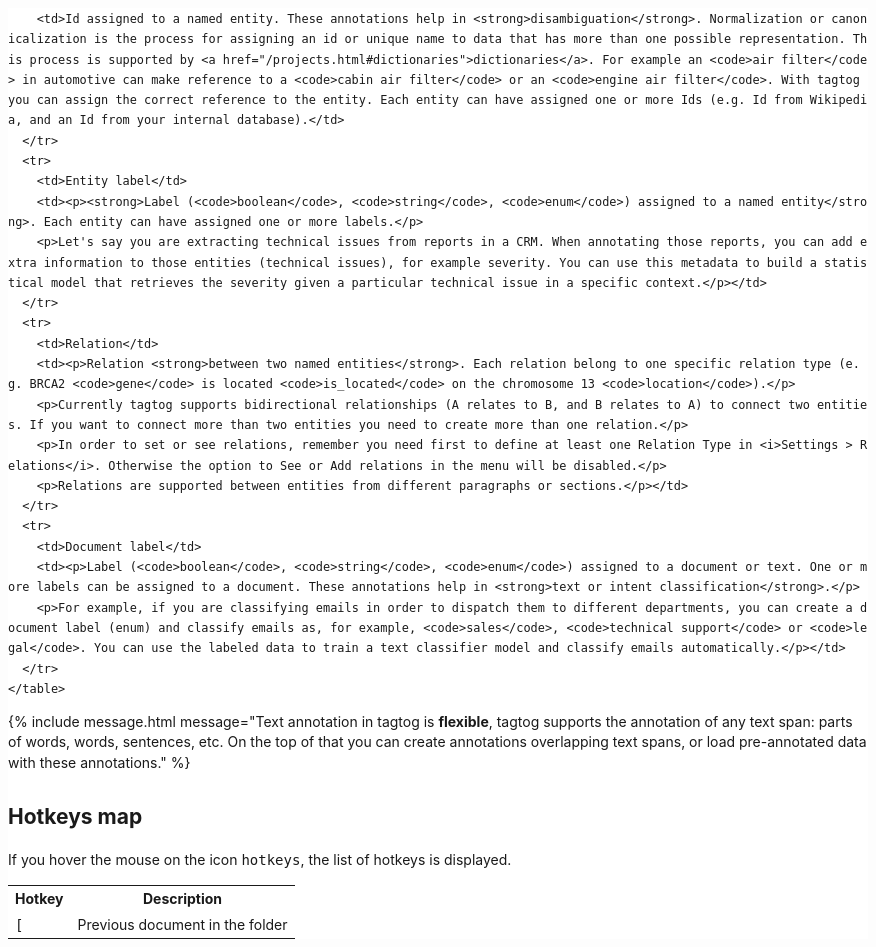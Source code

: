         <td>Id assigned to a named entity. These annotations help in <strong>disambiguation</strong>. Normalization or canonicalization is the process for assigning an id or unique name to data that has more than one possible representation. This process is supported by <a href="/projects.html#dictionaries">dictionaries</a>. For example an <code>air filter</code> in automotive can make reference to a <code>cabin air filter</code> or an <code>engine air filter</code>. With tagtog you can assign the correct reference to the entity. Each entity can have assigned one or more Ids (e.g. Id from Wikipedia, and an Id from your internal database).</td>
      </tr>
      <tr>
        <td>Entity label</td>
        <td><p><strong>Label (<code>boolean</code>, <code>string</code>, <code>enum</code>) assigned to a named entity</strong>. Each entity can have assigned one or more labels.</p>
        <p>Let's say you are extracting technical issues from reports in a CRM. When annotating those reports, you can add extra information to those entities (technical issues), for example severity. You can use this metadata to build a statistical model that retrieves the severity given a particular technical issue in a specific context.</p></td>
      </tr>
      <tr>
        <td>Relation</td>
        <td><p>Relation <strong>between two named entities</strong>. Each relation belong to one specific relation type (e.g. BRCA2 <code>gene</code> is located <code>is_located</code> on the chromosome 13 <code>location</code>).</p>
        <p>Currently tagtog supports bidirectional relationships (A relates to B, and B relates to A) to connect two entities. If you want to connect more than two entities you need to create more than one relation.</p>
        <p>In order to set or see relations, remember you need first to define at least one Relation Type in <i>Settings > Relations</i>. Otherwise the option to See or Add relations in the menu will be disabled.</p>
        <p>Relations are supported between entities from different paragraphs or sections.</p></td>
      </tr>
      <tr>
        <td>Document label</td>
        <td><p>Label (<code>boolean</code>, <code>string</code>, <code>enum</code>) assigned to a document or text. One or more labels can be assigned to a document. These annotations help in <strong>text or intent classification</strong>.</p>
        <p>For example, if you are classifying emails in order to dispatch them to different departments, you can create a document label (enum) and classify emails as, for example, <code>sales</code>, <code>technical support</code> or <code>legal</code>. You can use the labeled data to train a text classifier model and classify emails automatically.</p></td>
      </tr>
    </table>
  </div>
  <div class="one-third-col">
    {% include message.html message="Text annotation in tagtog is <strong>flexible</strong>, tagtog supports the annotation of any text span: parts of words, words, sentences, etc. On the top of that you can create annotations overlapping text spans, or load pre-annotated data with these annotations." %}
  </div>
</div>

<div class="page-section">
  <div class="two-third-col">
    <h2>Hotkeys map</h2>
    <p>If you hover the mouse on the icon <kbd>hotkeys</kbd>, the list of hotkeys is displayed.</p>
    <table style="width:100%">
      <tr>
        <th>Hotkey</th>
        <th>Description</th>
      </tr>
      <tr>
        <td class="centered"><kbd>[</kbd></td>
        <td>Previous document in the folder</td>
      </tr>
      <tr>